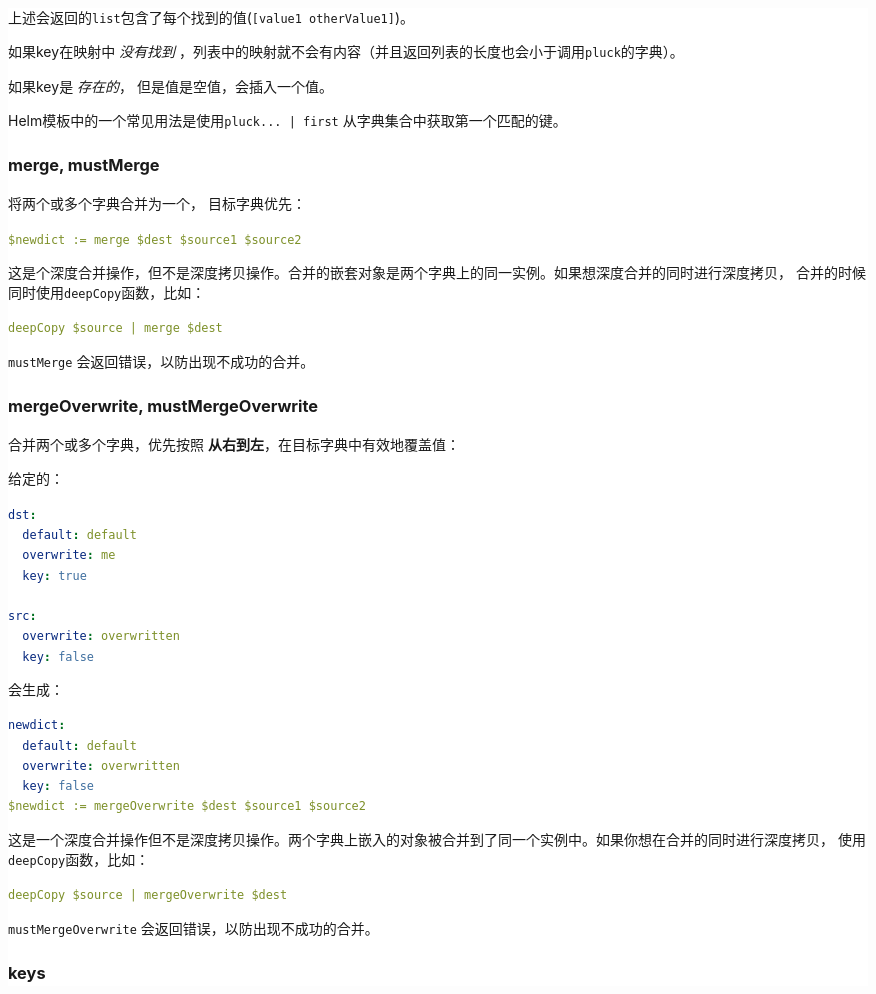 上述会返回的`list`包含了每个找到的值(`[value1 otherValue1]`)。

如果key在映射中 *没有找到* ，列表中的映射就不会有内容（并且返回列表的长度也会小于调用`pluck`的字典）。

如果key是 *存在的*， 但是值是空值，会插入一个值。

Helm模板中的一个常见用法是使用`pluck... | first` 从字典集合中获取第一个匹配的键。

### merge, mustMerge

将两个或多个字典合并为一个， 目标字典优先：

```yaml
$newdict := merge $dest $source1 $source2
```

这是个深度合并操作，但不是深度拷贝操作。合并的嵌套对象是两个字典上的同一实例。如果想深度合并的同时进行深度拷贝， 合并的时候同时使用`deepCopy`函数，比如：

```yaml
deepCopy $source | merge $dest
```

`mustMerge` 会返回错误，以防出现不成功的合并。

### mergeOverwrite, mustMergeOverwrite

合并两个或多个字典，优先按照 **从右到左**，在目标字典中有效地覆盖值：

给定的：

```yaml
dst:
  default: default
  overwrite: me
  key: true

src:
  overwrite: overwritten
  key: false
```

会生成：

```yaml
newdict:
  default: default
  overwrite: overwritten
  key: false
$newdict := mergeOverwrite $dest $source1 $source2
```

这是一个深度合并操作但不是深度拷贝操作。两个字典上嵌入的对象被合并到了同一个实例中。如果你想在合并的同时进行深度拷贝， 使用`deepCopy`函数，比如：

```yaml
deepCopy $source | mergeOverwrite $dest
```

`mustMergeOverwrite` 会返回错误，以防出现不成功的合并。

### keys

